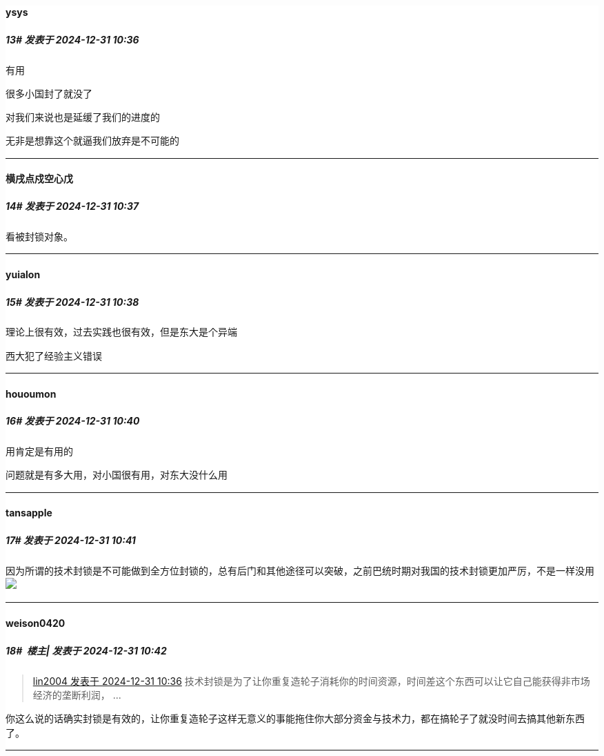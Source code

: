####  ysys  
##### 13#       发表于 2024-12-31 10:36

有用

很多小国封了就没了

对我们来说也是延缓了我们的进度的

无非是想靠这个就逼我们放弃是不可能的

*****

####  横戌点戍空心戊  
##### 14#       发表于 2024-12-31 10:37

看被封锁对象。

*****

####  yuialon  
##### 15#       发表于 2024-12-31 10:38

理论上很有效，过去实践也很有效，但是东大是个异端

西大犯了经验主义错误

*****

####  hououmon  
##### 16#       发表于 2024-12-31 10:40

用肯定是有用的

问题就是有多大用，对小国很有用，对东大没什么用

*****

####  tansapple  
##### 17#       发表于 2024-12-31 10:41

因为所谓的技术封锁是不可能做到全方位封锁的，总有后门和其他途径可以突破，之前巴统时期对我国的技术封锁更加严厉，不是一样没用<img src="https://static.saraba1st.com/image/smiley/face2017/009.gif" referrerpolicy="no-referrer">

*****

####  weison0420  
##### 18#         楼主| 发表于 2024-12-31 10:42

<blockquote><a href="httphttps://bbs.saraba1st.com/2b/forum.php?mod=redirect&amp;goto=findpost&amp;pid=67068941&amp;ptid=2236132" target="_blank">lin2004 发表于 2024-12-31 10:36</a>
技术封锁是为了让你重复造轮子消耗你的时间资源，时间差这个东西可以让它自己能获得非市场经济的垄断利润， ...</blockquote>
你这么说的话确实封锁是有效的，让你重复造轮子这样无意义的事能拖住你大部分资金与技术力，都在搞轮子了就没时间去搞其他新东西了。

*****
